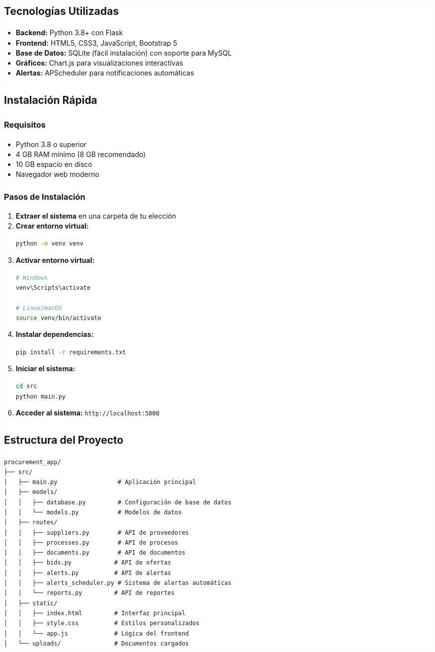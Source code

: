 ## Tecnologías Utilizadas

- **Backend:** Python 3.8+ con Flask
- **Frontend:** HTML5, CSS3, JavaScript, Bootstrap 5
- **Base de Datos:** SQLite (fácil instalación) con soporte para MySQL
- **Gráficos:** Chart.js para visualizaciones interactivas
- **Alertas:** APScheduler para notificaciones automáticas

## Instalación Rápida

### Requisitos
- Python 3.8 o superior
- 4 GB RAM mínimo (8 GB recomendado)
- 10 GB espacio en disco
- Navegador web moderno

### Pasos de Instalación

1. **Extraer el sistema** en una carpeta de tu elección
2. **Crear entorno virtual:**
   ```bash
   python -m venv venv
   ```
3. **Activar entorno virtual:**
   ```bash
   # Windows
   venv\Scripts\activate
   
   # Linux/macOS
   source venv/bin/activate
   ```
4. **Instalar dependencias:**
   ```bash
   pip install -r requirements.txt
   ```
5. **Iniciar el sistema:**
   ```bash
   cd src
   python main.py
   ```
6. **Acceder al sistema:** `http://localhost:5000`

## Estructura del Proyecto

```
procurement_app/
├── src/
│   ├── main.py                 # Aplicación principal
│   ├── models/
│   │   ├── database.py         # Configuración de base de datos
│   │   └── models.py           # Modelos de datos
│   ├── routes/
│   │   ├── suppliers.py        # API de proveedores
│   │   ├── processes.py        # API de procesos
│   │   ├── documents.py        # API de documentos
│   │   ├── bids.py            # API de ofertas
│   │   ├── alerts.py          # API de alertas
│   │   ├── alerts_scheduler.py # Sistema de alertas automáticas
│   │   └── reports.py         # API de reportes
│   ├── static/
│   │   ├── index.html         # Interfaz principal
│   │   ├── style.css          # Estilos personalizados
│   │   └── app.js             # Lógica del frontend
│   └── uploads/               # Documentos cargados
```